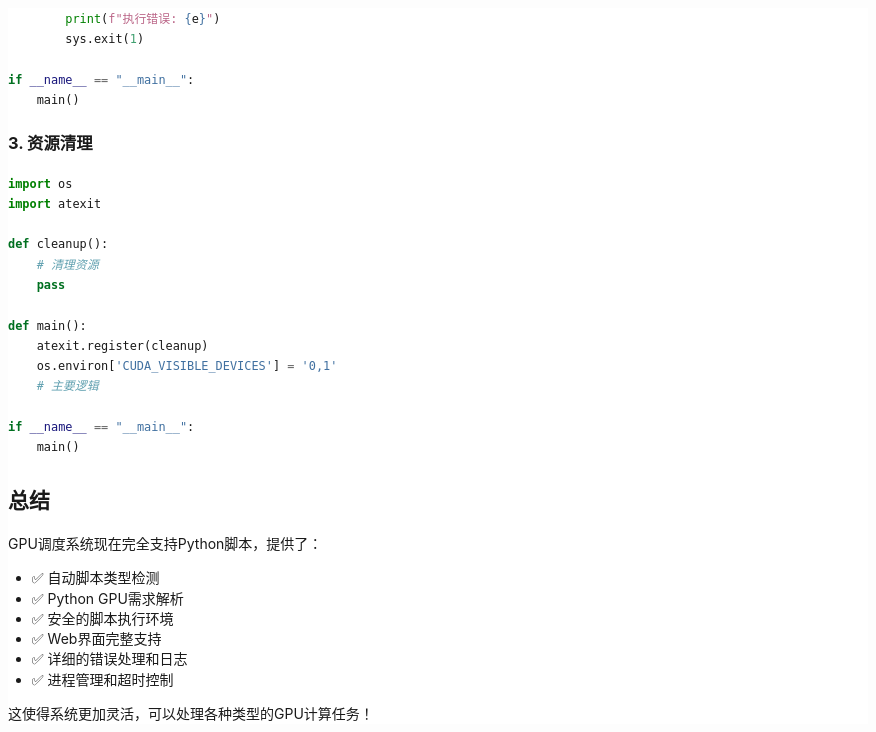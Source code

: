 ```python
        print(f"执行错误: {e}")
        sys.exit(1)

if __name__ == "__main__":
    main()
```

### 3. 资源清理

```python
import os
import atexit

def cleanup():
    # 清理资源
    pass

def main():
    atexit.register(cleanup)
    os.environ['CUDA_VISIBLE_DEVICES'] = '0,1'
    # 主要逻辑

if __name__ == "__main__":
    main()
```

## 总结

GPU调度系统现在完全支持Python脚本，提供了：

- ✅ 自动脚本类型检测
- ✅ Python GPU需求解析
- ✅ 安全的脚本执行环境
- ✅ Web界面完整支持
- ✅ 详细的错误处理和日志
- ✅ 进程管理和超时控制

这使得系统更加灵活，可以处理各种类型的GPU计算任务！ 
